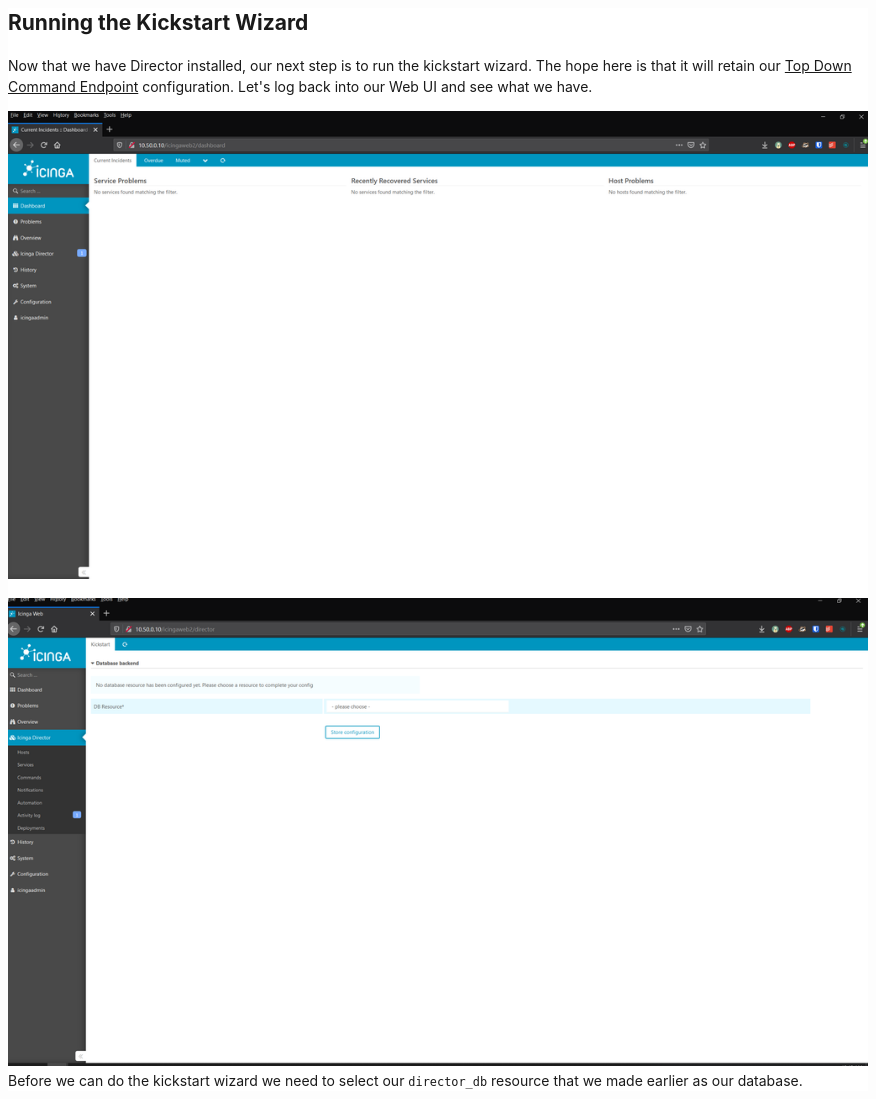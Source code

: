 ## Running the Kickstart Wizard

Now that we have Director installed, our next step is to run the kickstart wizard. The hope here is that it will retain our [Top Down Command Endpoint]() configuration. Let's log back into our Web UI and see what we have.

![](/img/2020-12-07-installing-icinga-director-15ae4.png)   

![](/img/2020-12-07-installing-icinga-director-e9e5b.png)
Before we can do the kickstart wizard we need to select our `director_db` resource that we made earlier as our database.
